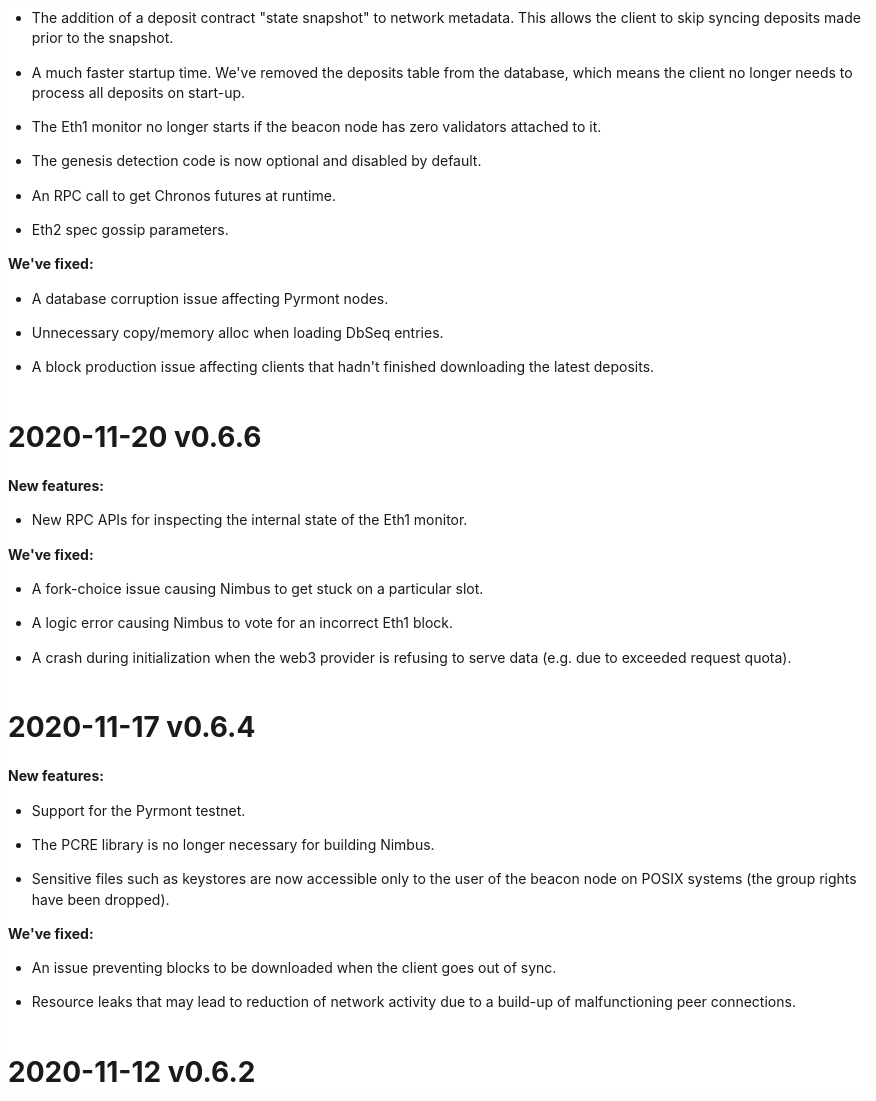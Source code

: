 * The addition of a deposit contract "state snapshot"  to network metadata.
  This allows the client to skip syncing deposits made prior to the snapshot.

* A much faster startup time. We've removed the deposits table from the database,
  which means the client no longer needs to process all deposits on start-up.

* The Eth1 monitor no longer starts if the beacon node has zero validators attached to it.

* The genesis detection code is now optional and disabled by default.

* An RPC call to get Chronos futures at runtime.

* Eth2 spec gossip parameters.

**We've fixed:**

* A database corruption issue affecting Pyrmont nodes.

* Unnecessary copy/memory alloc when loading DbSeq entries.

* A block production issue affecting clients that hadn't finished downloading the latest deposits.


2020-11-20 v0.6.6
=================

**New features:**

* New RPC APIs for inspecting the internal state of the Eth1 monitor.

**We've fixed:**

* A fork-choice issue causing Nimbus to get stuck on a particular slot.

* A logic error causing Nimbus to vote for an incorrect Eth1 block.

* A crash during initialization when the web3 provider is refusing
  to serve data (e.g. due to exceeded request quota).


2020-11-17 v0.6.4
=================

**New features:**

* Support for the Pyrmont testnet.

* The PCRE library is no longer necessary for building Nimbus.

* Sensitive files such as keystores are now accessible only to the
  user of the beacon node on POSIX systems (the group rights have
  been dropped).

**We've fixed:**

* An issue preventing blocks to be downloaded when the client goes
  out of sync.

* Resource leaks that may lead to reduction of network activity due
  to a build-up of malfunctioning peer connections.


2020-11-12 v0.6.2
=================
